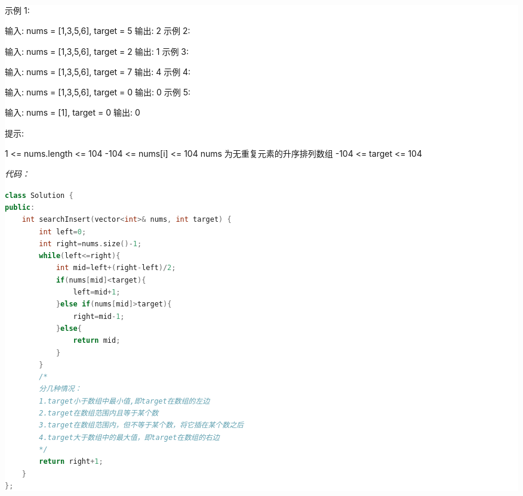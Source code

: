  

示例 1:

输入: nums = [1,3,5,6], target = 5
输出: 2
示例 2:

输入: nums = [1,3,5,6], target = 2
输出: 1
示例 3:

输入: nums = [1,3,5,6], target = 7
输出: 4
示例 4:

输入: nums = [1,3,5,6], target = 0
输出: 0
示例 5:

输入: nums = [1], target = 0
输出: 0


提示:

1 <= nums.length <= 104
-104 <= nums[i] <= 104
nums 为无重复元素的升序排列数组
-104 <= target <= 104



*代码：*

```C++
class Solution {
public:
    int searchInsert(vector<int>& nums, int target) {
		int left=0;
        int right=nums.size()-1;
        while(left<=right){
            int mid=left+(right-left)/2;
            if(nums[mid]<target){
             	left=mid+1;   
            }else if(nums[mid]>target){
                right=mid-1;
            }else{
                return mid;
            }
        }
        /*
        分几种情况：
        1.target小于数组中最小值,即target在数组的左边
        2.target在数组范围内且等于某个数
        3.target在数组范围内，但不等于某个数，将它插在某个数之后
        4.target大于数组中的最大值，即target在数组的右边
        */
        return right+1;
    }
};
```
